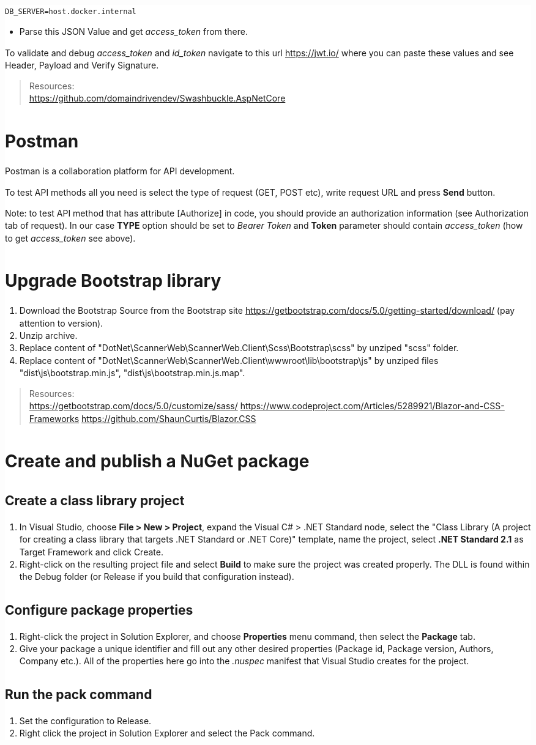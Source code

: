 ````DB_SERVER=host.docker.internal````<br>
- Parse this JSON Value and get *access_token* from there.

To validate and debug *access_token* and *id_token* navigate to this url https://jwt.io/ where you can paste these values and see Header, Payload and Verify Signature.

>Resources:<br>
https://github.com/domaindrivendev/Swashbuckle.AspNetCore


# Postman

Postman is a collaboration platform for API development.

To test API methods all you need is select the type of request (GET, POST etc), write request URL and press **Send** button.

Note: to test API method that has attribute [Authorize] in code, you should provide an authorization information (see Authorization tab of request).
In our case **TYPE** option should be set to *Bearer Token* and **Token** parameter should contain *access_token* (how to get *access_token* see above).


# Upgrade Bootstrap library

1. Download the Bootstrap Source from the Bootstrap site https://getbootstrap.com/docs/5.0/getting-started/download/ (pay attention to version).
2. Unzip archive.
3. Replace content of "DotNet\ScannerWeb\ScannerWeb.Client\Scss\Bootstrap\scss" by unziped "scss" folder.
4. Replace content of "DotNet\ScannerWeb\ScannerWeb.Client\wwwroot\lib\bootstrap\js" by unziped files "dist\js\bootstrap.min.js", "dist\js\bootstrap.min.js.map".

>Resources:<br>
https://getbootstrap.com/docs/5.0/customize/sass/
https://www.codeproject.com/Articles/5289921/Blazor-and-CSS-Frameworks
https://github.com/ShaunCurtis/Blazor.CSS


# Create and publish a NuGet package

## Create a class library project

1. In Visual Studio, choose **File > New > Project**, expand the Visual C# > .NET Standard node, select the "Class Library (A project for creating a class library that targets .NET Standard or .NET Core)" template, name the project, select **.NET Standard 2.1** as Target Framework and click Create.
2. Right-click on the resulting project file and select **Build** to make sure the project was created properly. The DLL is found within the Debug folder (or Release if you build that configuration instead).

## Configure package properties

1. Right-click the project in Solution Explorer, and choose **Properties** menu command, then select the **Package** tab.
2. Give your package a unique identifier and fill out any other desired properties (Package id, Package version, Authors, Company etc.). All of the properties here go into the *.nuspec* manifest that Visual Studio creates for the project.

## Run the pack command

1. Set the configuration to Release.
2. Right click the project in Solution Explorer and select the Pack command.
````